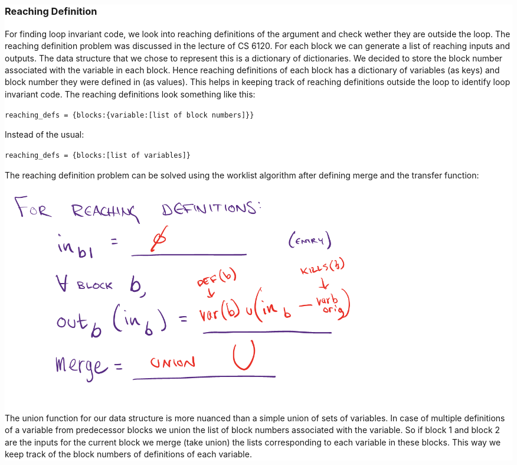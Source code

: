 ### Reaching Definition

For finding loop invariant code, we look into reaching definitions of the argument and check wether they are outside the loop. The reaching definition problem was discussed in the lecture of CS 6120. For each block we can generate a list of reaching inputs and outputs. The data structure that we chose to represent this is a dictionary of dictionaries. We decided to store the block number associated with the variable in each block. Hence reaching definitions of each block has a dictionary of variables (as keys) and block number they were defined in (as values). This helps in keeping track of reaching definitions outside the loop to identify loop invariant code.  The reaching definitions look something like this:

```
reaching_defs = {blocks:{variable:[list of block numbers]}}
```

Instead of the usual:

```
reaching_defs = {blocks:[list of variables]}
```

The reaching definition problem can be solved using the worklist algorithm after defining merge and the transfer function:

<img src="reaching_defs.png" alt="reaching definition lecture" style="zoom:60%;" />

The union function for our data structure is more nuanced than a simple union of sets of variables. In case of multiple definitions of a variable from predecessor blocks we union the list of block numbers associated with the variable. So if block 1 and block 2 are the inputs for the current block we merge (take union) the lists corresponding to each variable in these blocks. This way we keep track of the block numbers of definitions of each variable.
